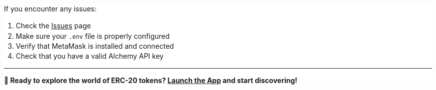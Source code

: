 If you encounter any issues:
1. Check the [Issues](https://github.com/tolgatopkac/erc20-indexer/issues) page
2. Make sure your `.env` file is properly configured
3. Verify that MetaMask is installed and connected
4. Check that you have a valid Alchemy API key

---

**🚀 Ready to explore the world of ERC-20 tokens? [Launch the App](https://tolgatopkac.github.io/erc20-indexer/) and start discovering!**
